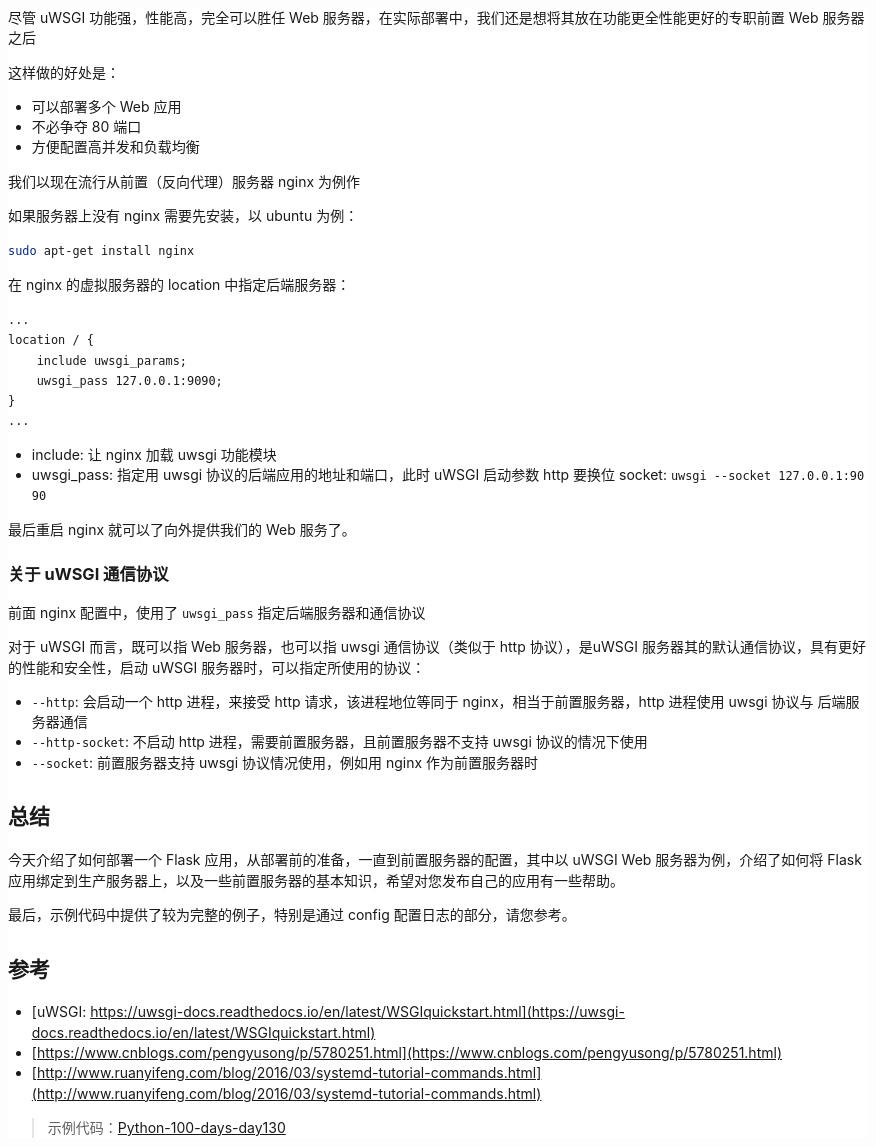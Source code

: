 尽管 uWSGI 功能强，性能高，完全可以胜任 Web 服务器，在实际部署中，我们还是想将其放在功能更全性能更好的专职前置 Web 服务器之后

这样做的好处是：

- 可以部署多个 Web 应用
- 不必争夺 80 端口
- 方便配置高并发和负载均衡

我们以现在流行从前置（反向代理）服务器 nginx 为例作

如果服务器上没有 nginx 需要先安装，以 ubuntu 为例：

```bash
sudo apt-get install nginx
```

在 nginx 的虚拟服务器的 location 中指定后端服务器：

```nginx
...
location / {
    include uwsgi_params;
    uwsgi_pass 127.0.0.1:9090;
}
...
```

- include: 让 nginx 加载 uwsgi 功能模块
- uwsgi_pass: 指定用 uwsgi 协议的后端应用的地址和端口，此时 uWSGI 启动参数 http 要换位 socket: `uwsgi --socket 127.0.0.1:9090`

最后重启 nginx 就可以了向外提供我们的 Web 服务了。

### 关于 uWSGI 通信协议

前面 nginx 配置中，使用了 `uwsgi_pass` 指定后端服务器和通信协议

对于 uWSGI 而言，既可以指 Web 服务器，也可以指 uwsgi 通信协议（类似于 http 协议），是uWSGI 服务器其的默认通信协议，具有更好的性能和安全性，启动 uWSGI 服务器时，可以指定所使用的协议：

- `--http`: 会启动一个 http 进程，来接受 http 请求，该进程地位等同于 nginx，相当于前置服务器，http 进程使用 uwsgi 协议与 后端服务器通信
- `--http-socket`: 不启动 http 进程，需要前置服务器，且前置服务器不支持 uwsgi 协议的情况下使用
- `--socket`: 前置服务器支持 uwsgi 协议情况使用，例如用 nginx 作为前置服务器时

## 总结

今天介绍了如何部署一个 Flask 应用，从部署前的准备，一直到前置服务器的配置，其中以 uWSGI Web 服务器为例，介绍了如何将 Flask 应用绑定到生产服务器上，以及一些前置服务器的基本知识，希望对您发布自己的应用有一些帮助。

最后，示例代码中提供了较为完整的例子，特别是通过 config 配置日志的部分，请您参考。

## 参考

- [uWSGI: https://uwsgi-docs.readthedocs.io/en/latest/WSGIquickstart.html](https://uwsgi-docs.readthedocs.io/en/latest/WSGIquickstart.html)
- [https://www.cnblogs.com/pengyusong/p/5780251.html](https://www.cnblogs.com/pengyusong/p/5780251.html)
- [http://www.ruanyifeng.com/blog/2016/03/systemd-tutorial-commands.html](http://www.ruanyifeng.com/blog/2016/03/systemd-tutorial-commands.html)

> 示例代码：[Python-100-days-day130](https://github.com/JustDoPython/python-100-day/tree/master/day-130)

